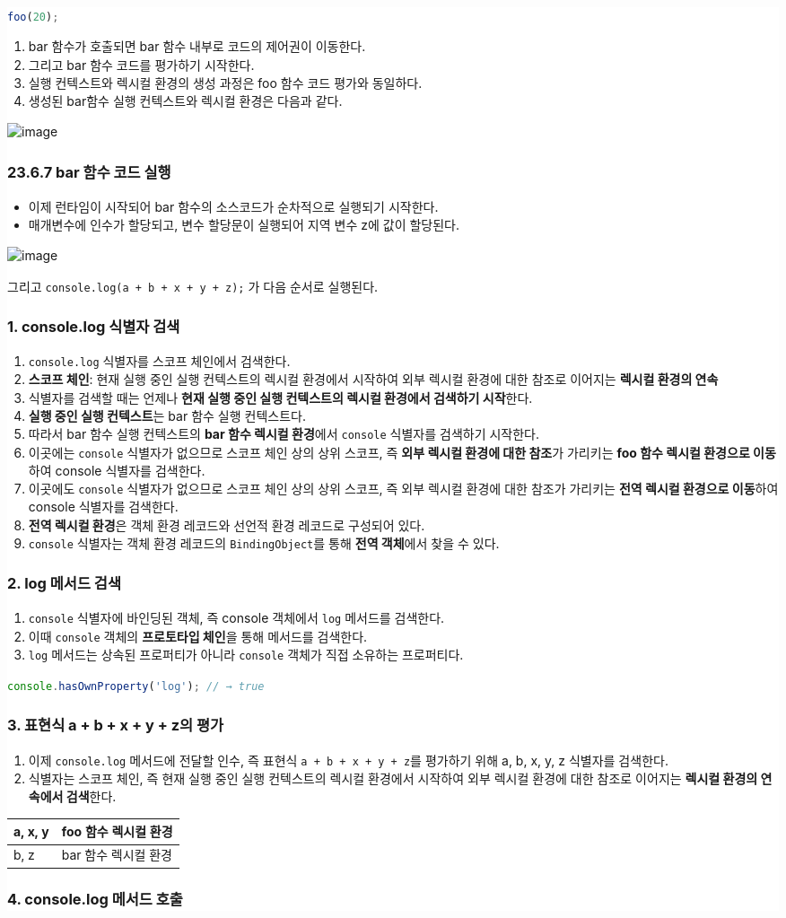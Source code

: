 ```jsx
foo(20);
```

1. bar 함수가 호출되면 bar 함수 내부로 코드의 제어권이 이동한다.
2. 그리고 bar 함수 코드를 평가하기 시작한다.
3. 실행 컨텍스트와 렉시컬 환경의 생성 과정은 foo 함수 코드 평가와 동일하다.
4. 생성된 bar함수 실행 컨텍스트와 렉시컬 환경은 다음과 같다.

![image](https://github.com/user-attachments/assets/951ac800-dad4-4dac-be6d-7408063d7c20)

### 23.6.7 bar 함수 코드 실행

- 이제 런타임이 시작되어 bar 함수의 소스코드가 순차적으로 실행되기 시작한다.
- 매개변수에 인수가 할당되고, 변수 할당문이 실행되어 지역 변수 z에 값이 할당된다.

![image](https://github.com/user-attachments/assets/373c2c25-374a-4631-938d-01884d7fba7a)

그리고 `console.log(a + b + x + y + z);` 가 다음 순서로 실행된다.

### 1. console.log 식별자 검색

1. `console.log` 식별자를 스코프 체인에서 검색한다.
1. **스코프 체인**: 현재 실행 중인 실행 컨텍스트의 렉시컬 환경에서 시작하여 외부 렉시컬 환경에 대한 참조로 이어지는 **렉시컬 환경의 연속**
2. 식별자를 검색할 때는 언제나 **현재 실행 중인 실행 컨텍스트의 렉시컬 환경에서 검색하기 시작**한다.
3. **실행 중인 실행 컨텍스트**는 bar 함수 실행 컨텍스트다.
1. 따라서 bar 함수 실행 컨텍스트의 **bar 함수 렉시컬 환경**에서 `console` 식별자를 검색하기 시작한다.
2. 이곳에는 `console` 식별자가 없으므로 스코프 체인 상의 상위 스코프, 즉 **외부 렉시컬 환경에 대한 참조**가 가리키는 **foo 함수 렉시컬 환경으로 이동**하여 console 식별자를 검색한다.
3. 이곳에도 `console` 식별자가 없으므로 스코프 체인 상의 상위 스코프, 즉 외부 렉시컬 환경에 대한 참조가 가리키는 **전역 렉시컬 환경으로 이동**하여 console 식별자를 검색한다.
4. **전역 렉시컬 환경**은 객체 환경 레코드와 선언적 환경 레코드로 구성되어 있다.
5. `console` 식별자는 객체 환경 레코드의 `BindingObject`를 통해 **전역 객체**에서 찾을 수 있다.

### 2. log 메서드 검색

1. `console` 식별자에 바인딩된 객체, 즉 console 객체에서 `log` 메서드를 검색한다.
2. 이때 `console` 객체의 **프로토타입 체인**을 통해 메서드를 검색한다.
3. `log` 메서드는 상속된 프로퍼티가 아니라 `console` 객체가 직접 소유하는 프로퍼티다.

```jsx
console.hasOwnProperty('log'); // → true
```

### 3. 표현식 a + b + x + y + z의 평가

1. 이제  `console.log` 메서드에 전달할 인수, 즉 표현식 `a + b + x + y + z`를 평가하기 위해 a, b, x, y, z 식별자를 검색한다.
2. 식별자는 스코프 체인, 즉 현재 실행 중인 실행 컨텍스트의 렉시컬 환경에서 시작하여 외부 렉시컬 환경에 대한 참조로 이어지는 **렉시컬 환경의 연속에서 검색**한다.

| a, x, y | foo 함수 렉시컬 환경 |
|---------|---------------|
| b, z    | bar 함수 렉시컬 환경 |

### 4. console.log 메서드 호출
